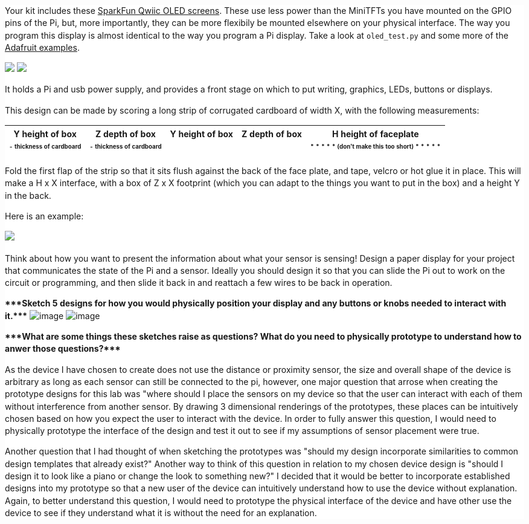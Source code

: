Your kit includes these [SparkFun Qwiic OLED screens](https://www.sparkfun.com/products/17153). These use less power than the MiniTFTs you have mounted on the GPIO pins of the Pi, but, more importantly, they can be more flexibily be mounted elsewhere on your physical interface. The way you program this display is almost identical to the way you program a  Pi display. Take a look at `oled_test.py` and some more of the [Adafruit examples](https://github.com/adafruit/Adafruit_CircuitPython_SSD1306/tree/master/examples).

<p float="left">
<img src="https://cdn.sparkfun.com//assets/parts/1/6/1/3/5/17153-SparkFun_Qwiic_OLED_Display__0.91_in__128x32_-01.jpg" height="200" />
<img src="https://cdn.discordapp.com/attachments/679466987314741338/823354087105101854/PXL_20210322_003033073.jpg" height="200">
</p>


It holds a Pi and usb power supply, and provides a front stage on which to put writing, graphics, LEDs, buttons or displays.

This design can be made by scoring a long strip of corrugated cardboard of width X, with the following measurements:

| Y height of box <br> <sub><sup>- thickness of cardboard</sup></sub> | Z  depth of box <br><sub><sup>- thickness of cardboard</sup></sub> | Y height of box  | Z  depth of box | H height of faceplate <br><sub><sup>* * * * * (don't make this too short) * * * * *</sup></sub>|
| --- | --- | --- | --- | --- | 

Fold the first flap of the strip so that it sits flush against the back of the face plate, and tape, velcro or hot glue it in place. This will make a H x X interface, with a box of Z x X footprint (which you can adapt to the things you want to put in the box) and a height Y in the back. 

Here is an example:

<img src="https://github.com/FAR-Lab/Developing-and-Designing-Interactive-Devices/blob/2020Fall/images/horoscope.png?raw=true"  width="250"/>

Think about how you want to present the information about what your sensor is sensing! Design a paper display for your project that communicates the state of the Pi and a sensor. Ideally you should design it so that you can slide the Pi out to work on the circuit or programming, and then slide it back in and reattach a few wires to be back in operation.
 
**\*\*\*Sketch 5 designs for how you would physically position your display and any buttons or knobs needed to interact with it.\*\*\***
![image](https://user-images.githubusercontent.com/89855265/137779458-987441dd-a2d8-4567-a6df-60b92ffa3141.png)
![image](https://user-images.githubusercontent.com/89855265/137779518-e9a2d0b6-7da7-4328-9516-ffd0a6c9c84a.png)


**\*\*\*What are some things these sketches raise as questions? What do you need to physically prototype to understand how to anwer those questions?\*\*\***

As the device I have chosen to create does not use the distance or proximity sensor, the size and overall shape of the device is arbitrary as long as each sensor can still be connected to the pi, however, one major question that arrose when creating the prototype designs for this lab was "where should I place the sensors on my device so that the user can interact with each of them without interference from another sensor. By drawing 3 dimensional renderings of the prototypes, these places can be intuitively chosen based on how you expect the user to interact with the device. In order to fully answer this question, I would need to physically prototype the interface of the design and test it out to see if my assumptions of sensor placement were true.

Another question that I had thought of when sketching the prototypes was "should my design incorporate similarities to common design templates that already exist?" Another way to think of this question in relation to my chosen device design is "should I design it to look like a piano or change the look to something new?" I decided that it would be better to incorporate established designs into my prototype so that a new user of the device can intuitively understand how to use the device without explanation. Again, to better understand this question, I would need to prototype the physical interface of the device and have other use the device to see if they understand what it is without the need for an explanation.
